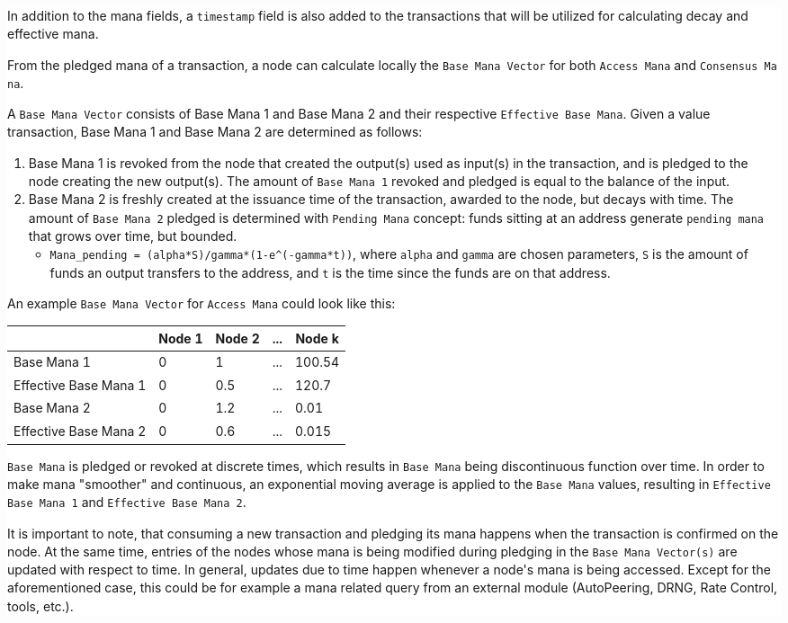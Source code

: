 In addition to the mana fields, a `timestamp` field is also added to the transactions that will be utilized for calculating
decay and effective mana.

From the pledged mana of a transaction, a node can calculate locally the `Base Mana Vector` for both `Access Mana` and
`Consensus Mana`.


A `Base Mana Vector` consists of Base Mana 1 and Base Mana 2 and their respective `Effective Base Mana`.
Given a value transaction, Base Mana 1 and Base Mana 2 are determined as follows:
 1. Base Mana 1 is revoked from the node that created the output(s) used as input(s) in the transaction, and is pledged to
    the node creating the new output(s). The amount of `Base Mana 1` revoked and pledged is equal to the balance of the
    input.
 2. Base Mana 2 is freshly created at the issuance time of the transaction, awarded to the node, but decays with time.
    The amount of `Base Mana 2` pledged is determined with `Pending Mana` concept: funds sitting at an address generate
    `pending mana` that grows over time, but bounded.
    - `Mana_pending = (alpha*S)/gamma*(1-e^(-gamma*t))`, where `alpha` and `gamma` are chosen parameters, `S` is the amount
      of funds an output transfers to the address, and `t` is the time since the funds are on that address.

An example `Base Mana Vector` for `Access Mana` could look like this:

 | 		    | Node 1 | Node 2 | ... | Node k |
 |  ------- | --------- | ---------- | ------ | --- |
 | Base Mana 1 			|0	| 1 	|...|  100.54 |
 | Effective Base Mana 1	|0	| 0.5 	|...|  120.7 |
 | Base Mana 2 			|0	| 1.2	|...|  0.01 |
 | Effective Base Mana 2	|0	| 0.6 	|...|  0.015 |

`Base Mana` is pledged or revoked at discrete times, which results in `Base Mana` being discontinuous function over time.
In order to make mana "smoother" and continuous, an exponential moving average is applied to the `Base Mana` values,
resulting in `Effective Base Mana 1` and `Effective Base Mana 2`.

It is important to note, that consuming a new transaction and pledging its mana happens when the transaction is
confirmed on the node. At the same time, entries of the nodes whose mana is being modified during pledging in the
`Base Mana Vector(s)` are updated with respect to time. In general, updates due to time happen whenever a node's mana is
being accessed. Except for the aforementioned case, this could be for example a mana related query from an external
module (AutoPeering, DRNG, Rate Control, tools, etc.).
